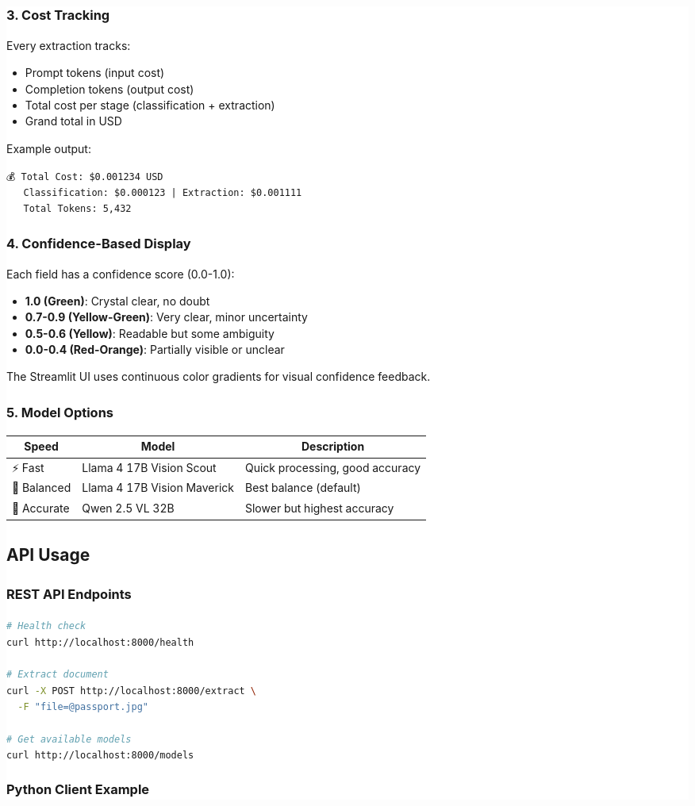 ### 3. Cost Tracking

Every extraction tracks:
- Prompt tokens (input cost)
- Completion tokens (output cost)
- Total cost per stage (classification + extraction)
- Grand total in USD

Example output:
```
💰 Total Cost: $0.001234 USD
   Classification: $0.000123 | Extraction: $0.001111
   Total Tokens: 5,432
```

### 4. Confidence-Based Display

Each field has a confidence score (0.0-1.0):
- **1.0 (Green)**: Crystal clear, no doubt
- **0.7-0.9 (Yellow-Green)**: Very clear, minor uncertainty
- **0.5-0.6 (Yellow)**: Readable but some ambiguity
- **0.0-0.4 (Red-Orange)**: Partially visible or unclear

The Streamlit UI uses continuous color gradients for visual confidence feedback.

### 5. Model Options

| Speed | Model | Description |
|-------|-------|-------------|
| ⚡ Fast | Llama 4 17B Vision Scout | Quick processing, good accuracy |
| 🎯 Balanced | Llama 4 17B Vision Maverick | Best balance (default) |
| 🔬 Accurate | Qwen 2.5 VL 32B | Slower but highest accuracy |

## API Usage

### REST API Endpoints

```bash
# Health check
curl http://localhost:8000/health

# Extract document
curl -X POST http://localhost:8000/extract \
  -F "file=@passport.jpg"

# Get available models
curl http://localhost:8000/models
```

### Python Client Example
